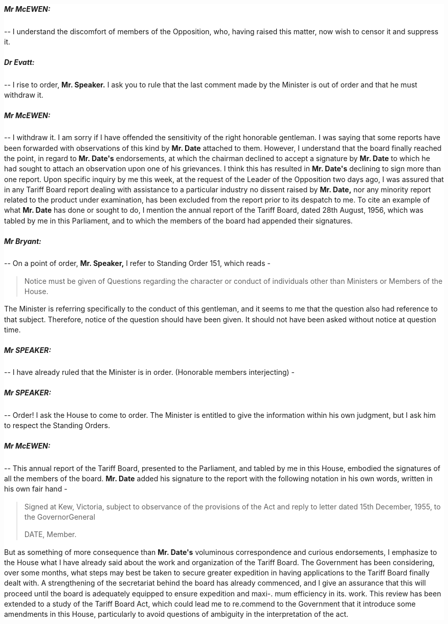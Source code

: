 ##### Mr McEWEN:

--  I understand the discomfort of members of the Opposition, who, having raised this matter, now wish to censor it and suppress it. 

##### Dr Evatt:

--  I rise to order,  **Mr. Speaker.**  I ask you to rule that the last comment made by the Minister is out of order and that he must withdraw it. 

##### Mr McEWEN:

--  I withdraw it. I am sorry if I have offended the sensitivity of the right honorable gentleman. I was saying that some reports have been forwarded with observations of this kind by  **Mr. Date**  attached to them. However, I understand that the board finally reached the point, in regard to  **Mr. Date's**  endorsements, at which the  chairman  declined to accept a signature by  **Mr. Date**  to which he had sought to attach an observation upon one of his grievances. I think this has resulted in  **Mr. Date's**  declining to sign more than one report. Upon specific inquiry by me this week, at the request of the Leader of the Opposition two days ago, I was assured that in any Tariff Board report dealing with assistance to a particular industry no dissent raised by  **Mr. Date,**  nor any minority report related to the product under examination, has been excluded from the report prior to its despatch to me. To cite an example of what  **Mr. Date**  has done or sought to do, I mention the annual report of the Tariff Board, dated 28th August, 1956, which was tabled by me in this Parliament, and to which the members of the board had appended their signatures. 

##### Mr Bryant:

--  On a point of order,  **Mr. Speaker,**  I refer to Standing Order 151, which reads - 

  >Notice must be given of Questions regarding the character or conduct of individuals other than Ministers or Members of the House. 

The Minister is referring specifically to the conduct of this gentleman, and it seems to me that the question also had reference to that subject. Therefore, notice of the question should have been given. It should not have been asked without notice at question time. 

##### Mr SPEAKER:

--  I have already ruled that the Minister is in order. (Honorable members interjecting) - 

##### Mr SPEAKER:

-- Order! I ask the House to come to order. The Minister is entitled to give the information within his own judgment, but I ask him to respect the Standing Orders. 

##### Mr McEWEN:

-- This annual report of the Tariff Board, presented to the Parliament, and tabled by me in this House, embodied the signatures of all the members of the board.  **Mr. Date**  added his signature to the report with the following notation in his own words, written in his own fair hand - 

  >Signed at Kew, Victoria, subject to observance of the provisions of the Act and reply to letter dated 15th December, 1955, to the GovernorGeneral 
  >
  >DATE, Member. 

But as something of more consequence than  **Mr. Date's**  voluminous correspondence and curious endorsements, I emphasize to the House what I have already said about the work and organization of the Tariff Board. The Government has been considering, over some months, what steps may best be taken to secure greater expedition in having applications to the Tariff Board finally dealt with. A strengthening of the secretariat behind the board has already commenced, and I give an assurance that this will proceed until the board is adequately equipped to ensure expedition and maxi-. mum efficiency in its. work. This review has been extended to a study of the Tariff Board Act, which could lead me to re.commend to the Government that it introduce some amendments in this House, particularly to avoid questions of ambiguity in the interpretation of the act. 
